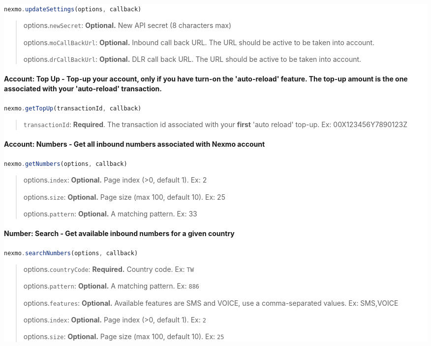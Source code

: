 ```js
nexmo.updateSettings(options, callback)
```

> options.`newSecret`: **Optional.** New API secret (8 characters max)
>
> options.`moCallBackUrl`: **Optional.** Inbound call back URL. The URL should be active to be taken into account.
>
> options.`drCallBackUrl`: **Optional.** DLR call back URL. The URL should be active to be taken into account.

<a name="getTopUp"></a>
#### Account: Top Up - Top-up your account, only if you have turn-on the 'auto-reload' feature. The top-up amount is the one associated with your 'auto-reload' transaction.

```js
nexmo.getTopUp(transactionId, callback)
```

> `transactionId`: **Required**. The transaction id associated with your **first** 'auto reload' top-up. Ex: 00X123456Y7890123Z

<a name="getNumbers"></a>
#### Account: Numbers - Get all inbound numbers associated with Nexmo account

```js
nexmo.getNumbers(options, callback)
```

> options.`index`: **Optional.** Page index (>0, default 1). Ex: 2
>
> options.`size`: **Optional.** Page size (max 100, default 10). Ex: 25
>
> options.`pattern`: **Optional.** A matching pattern. Ex: 33
>

<a name="searchNumbers"></a>
#### Number: Search - Get available inbound numbers for a given country

```js
nexmo.searchNumbers(options, callback)
```

> options.`countryCode`: **Required.** Country code. Ex: `TW`
>
> options.`pattern`: **Optional.** A matching pattern. Ex: `886`
>
> options.`features`: **Optional.** Available features are SMS and VOICE, use a comma-separated values. Ex: SMS,VOICE
>
> options.`index`: **Optional.** Page index (>0, default 1). Ex: `2`
>
> options.`size`: **Optional.** Page size (max 100, default 10). Ex: `25`
